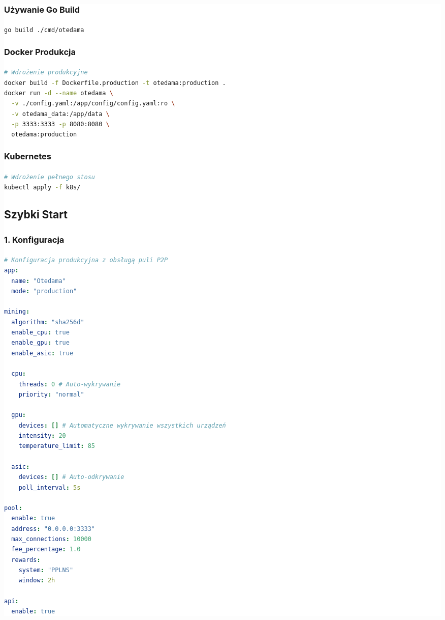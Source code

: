 ### Używanie Go Build

```bash
go build ./cmd/otedama
```

### Docker Produkcja

```bash
# Wdrożenie produkcyjne
docker build -f Dockerfile.production -t otedama:production .
docker run -d --name otedama \
  -v ./config.yaml:/app/config/config.yaml:ro \
  -v otedama_data:/app/data \
  -p 3333:3333 -p 8080:8080 \
  otedama:production
```

### Kubernetes

```bash
# Wdrożenie pełnego stosu
kubectl apply -f k8s/
```

## Szybki Start

### 1. Konfiguracja

```yaml
# Konfiguracja produkcyjna z obsługą puli P2P
app:
  name: "Otedama"
  mode: "production"

mining:
  algorithm: "sha256d"
  enable_cpu: true
  enable_gpu: true
  enable_asic: true
  
  cpu:
    threads: 0 # Auto-wykrywanie
    priority: "normal"
  
  gpu:
    devices: [] # Automatyczne wykrywanie wszystkich urządzeń
    intensity: 20
    temperature_limit: 85
  
  asic:
    devices: [] # Auto-odkrywanie
    poll_interval: 5s

pool:
  enable: true
  address: "0.0.0.0:3333"
  max_connections: 10000
  fee_percentage: 1.0
  rewards:
    system: "PPLNS"
    window: 2h

api:
  enable: true
```